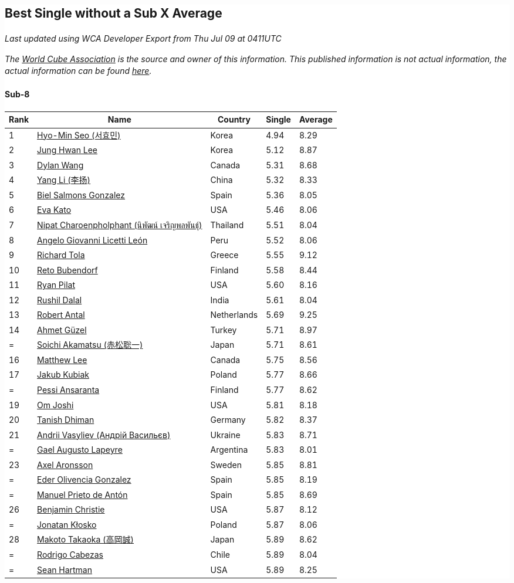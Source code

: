 ## Best Single without a Sub X Average

*Last updated using WCA Developer Export from Thu Jul 09 at 0411UTC*

*The [World Cube Association](https://www.worldcubeassociation.org) is the source and owner of this information. This published information is not actual information, the actual information can be found [here](https://www.worldcubeassociation.org/results).*

#### Sub-8


|Rank|Name|Country|Single|Average|  
|--|--|--|--|--|  
|1|[Hyo-Min Seo (서효민)](https://www.worldcubeassociation.org/persons/2013SEOH01)|Korea|4.94|8.29|  
|2|[Jung Hwan Lee](https://www.worldcubeassociation.org/persons/2015LEEJ05)|Korea|5.12|8.87|  
|3|[Dylan Wang](https://www.worldcubeassociation.org/persons/2014WANG48)|Canada|5.31|8.68|  
|4|[Yang Li (李扬)](https://www.worldcubeassociation.org/persons/2012LIYA01)|China|5.32|8.33|  
|5|[Biel Salmons Gonzalez](https://www.worldcubeassociation.org/persons/2015GONZ08)|Spain|5.36|8.05|  
|6|[Eva Kato](https://www.worldcubeassociation.org/persons/2013KATO01)|USA|5.46|8.06|  
|7|[Nipat Charoenpholphant (นิพัฒน์ เจริญพลพันธุ์)](https://www.worldcubeassociation.org/persons/2009CHAR03)|Thailand|5.51|8.04|  
|8|[Angelo Giovanni Licetti León](https://www.worldcubeassociation.org/persons/2013LEON05)|Peru|5.52|8.06|  
|9|[Richard Tola](https://www.worldcubeassociation.org/persons/2013TOLA01)|Greece|5.55|9.12|  
|10|[Reto Bubendorf](https://www.worldcubeassociation.org/persons/2012BUBE01)|Finland|5.58|8.44|  
|11|[Ryan Pilat](https://www.worldcubeassociation.org/persons/2016PILA03)|USA|5.60|8.16|  
|12|[Rushil Dalal](https://www.worldcubeassociation.org/persons/2014DALA03)|India|5.61|8.04|  
|13|[Robert Antal](https://www.worldcubeassociation.org/persons/2014ANTA01)|Netherlands|5.69|9.25|  
|14|[Ahmet Güzel](https://www.worldcubeassociation.org/persons/2013GZEL01)|Turkey|5.71|8.97|  
|=|[Soichi Akamatsu (赤松聡一)](https://www.worldcubeassociation.org/persons/2012AKAM01)|Japan|5.71|8.61|  
|16|[Matthew Lee](https://www.worldcubeassociation.org/persons/2017LEEM03)|Canada|5.75|8.56|  
|17|[Jakub Kubiak](https://www.worldcubeassociation.org/persons/2014KUBI02)|Poland|5.77|8.66|  
|=|[Pessi Ansaranta](https://www.worldcubeassociation.org/persons/2016ANSA02)|Finland|5.77|8.62|  
|19|[Om Joshi](https://www.worldcubeassociation.org/persons/2018JOSH01)|USA|5.81|8.18|  
|20|[Tanish Dhiman](https://www.worldcubeassociation.org/persons/2016DHIM01)|Germany|5.82|8.37|  
|21|[Andrii Vasyliev (Андрій Васильєв)](https://www.worldcubeassociation.org/persons/2018VASY01)|Ukraine|5.83|8.71|  
|=|[Gael Augusto Lapeyre](https://www.worldcubeassociation.org/persons/2018LAPE01)|Argentina|5.83|8.01|  
|23|[Axel Aronsson](https://www.worldcubeassociation.org/persons/2015ARON01)|Sweden|5.85|8.81|  
|=|[Eder Olivencia Gonzalez](https://www.worldcubeassociation.org/persons/2012GONZ10)|Spain|5.85|8.19|  
|=|[Manuel Prieto de Antón](https://www.worldcubeassociation.org/persons/2015ANTO04)|Spain|5.85|8.69|  
|26|[Benjamin Christie](https://www.worldcubeassociation.org/persons/2014CHRI04)|USA|5.87|8.12|  
|=|[Jonatan Kłosko](https://www.worldcubeassociation.org/persons/2013KOSK01)|Poland|5.87|8.06|  
|28|[Makoto Takaoka (高岡誠)](https://www.worldcubeassociation.org/persons/2013TAKA02)|Japan|5.89|8.62|  
|=|[Rodrigo Cabezas](https://www.worldcubeassociation.org/persons/2015CABE01)|Chile|5.89|8.04|  
|=|[Sean Hartman](https://www.worldcubeassociation.org/persons/2016HART02)|USA|5.89|8.25|  